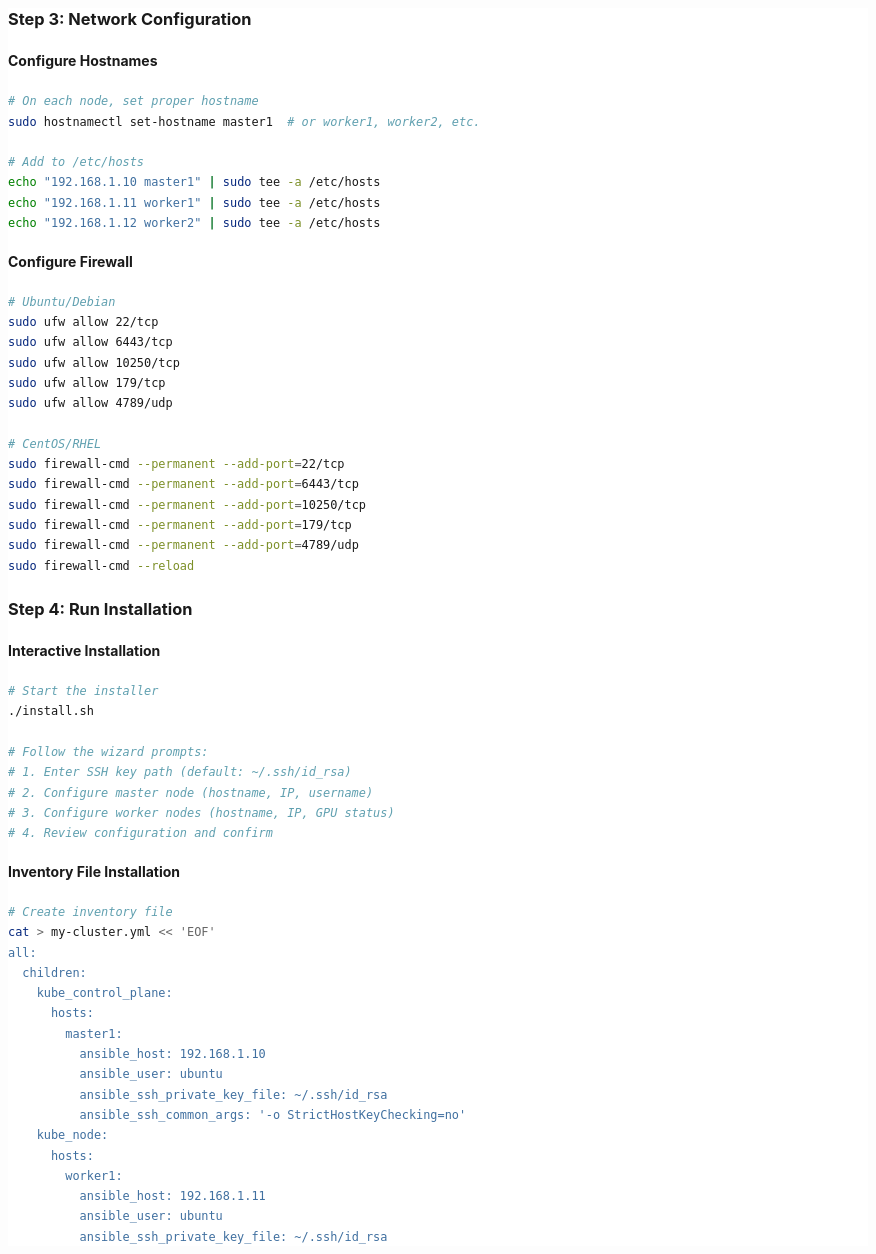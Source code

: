 ### **Step 3: Network Configuration**

#### **Configure Hostnames**
```bash
# On each node, set proper hostname
sudo hostnamectl set-hostname master1  # or worker1, worker2, etc.

# Add to /etc/hosts
echo "192.168.1.10 master1" | sudo tee -a /etc/hosts
echo "192.168.1.11 worker1" | sudo tee -a /etc/hosts
echo "192.168.1.12 worker2" | sudo tee -a /etc/hosts
```

#### **Configure Firewall**
```bash
# Ubuntu/Debian
sudo ufw allow 22/tcp
sudo ufw allow 6443/tcp
sudo ufw allow 10250/tcp
sudo ufw allow 179/tcp
sudo ufw allow 4789/udp

# CentOS/RHEL
sudo firewall-cmd --permanent --add-port=22/tcp
sudo firewall-cmd --permanent --add-port=6443/tcp
sudo firewall-cmd --permanent --add-port=10250/tcp
sudo firewall-cmd --permanent --add-port=179/tcp
sudo firewall-cmd --permanent --add-port=4789/udp
sudo firewall-cmd --reload
```

### **Step 4: Run Installation**

#### **Interactive Installation**
```bash
# Start the installer
./install.sh

# Follow the wizard prompts:
# 1. Enter SSH key path (default: ~/.ssh/id_rsa)
# 2. Configure master node (hostname, IP, username)
# 3. Configure worker nodes (hostname, IP, GPU status)
# 4. Review configuration and confirm
```

#### **Inventory File Installation**
```bash
# Create inventory file
cat > my-cluster.yml << 'EOF'
all:
  children:
    kube_control_plane:
      hosts:
        master1:
          ansible_host: 192.168.1.10
          ansible_user: ubuntu
          ansible_ssh_private_key_file: ~/.ssh/id_rsa
          ansible_ssh_common_args: '-o StrictHostKeyChecking=no'
    kube_node:
      hosts:
        worker1:
          ansible_host: 192.168.1.11
          ansible_user: ubuntu
          ansible_ssh_private_key_file: ~/.ssh/id_rsa
```
